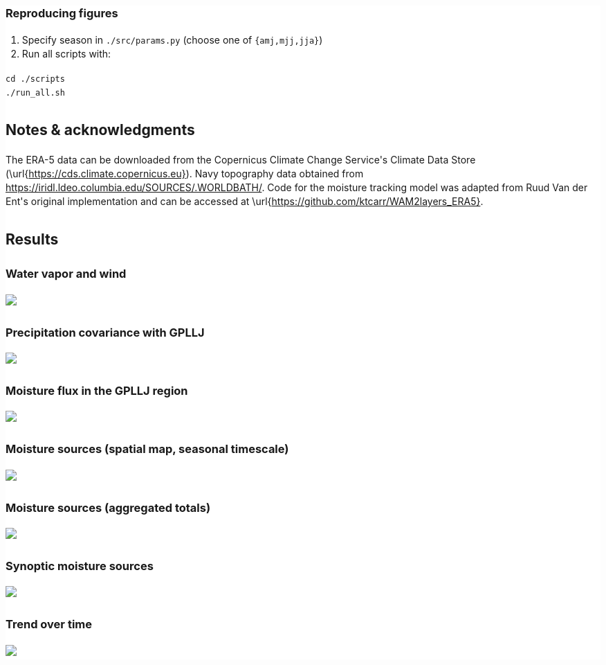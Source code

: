 ### Reproducing figures
1. Specify season in ```./src/params.py``` (choose one of ```{amj,mjj,jja}```)
2. Run all scripts with:
```
cd ./scripts
./run_all.sh
```

## Notes & acknowledgments  
The ERA-5 data can be downloaded from the Copernicus Climate Change Service's Climate Data Store (\url{https://cds.climate.copernicus.eu}). Navy topography data obtained from https://iridl.ldeo.columbia.edu/SOURCES/.WORLDBATH/. Code for the moisture tracking model was adapted from Ruud Van der Ent's original implementation and can be accessed at \url{https://github.com/ktcarr/WAM2layers_ERA5}.

## Results

### Water vapor and wind
<p float="left">
  <img src="https://github.com/ktcarr/gpllj-moisture-tracking/blob/main/results/fluxes_spatial.png" width="750" />
</p>

### Precipitation covariance with GPLLJ
<p float="left">
  <img src="https://github.com/ktcarr/gpllj-moisture-tracking/blob/main/results/precip_regression.png" width="750" />
</p>

### Moisture flux in the GPLLJ region
<p float="left">
 <img src="https://github.com/ktcarr/gpllj-moisture-tracking/blob/main/results/fluxes_gpllj.png "width="750" />
</p>

### Moisture sources (spatial map, seasonal timescale)
<p float="left">
 <img src="https://github.com/ktcarr/gpllj-moisture-tracking/blob/main/results/moisture_sources_seasonal_spatial.png" width="750" />
</p>

### Moisture sources (aggregated totals)
<p float="left">
  <img src="https://github.com/ktcarr/gpllj-moisture-tracking/blob/main/results/moisture_sources_seasonal_agg.png" width="500" />
</p>

### Synoptic moisture sources
<p float="left">
  <img src="https://github.com/ktcarr/gpllj-moisture-tracking/blob/main/results/synoptic_composite_v850.png" width="750" />
</p>

### Trend over time
<p float="left">
     <img src="https://github.com/ktcarr/gpllj-moisture-tracking/blob/main/results/trends_over_time_v.png" width="750" />
</p>
